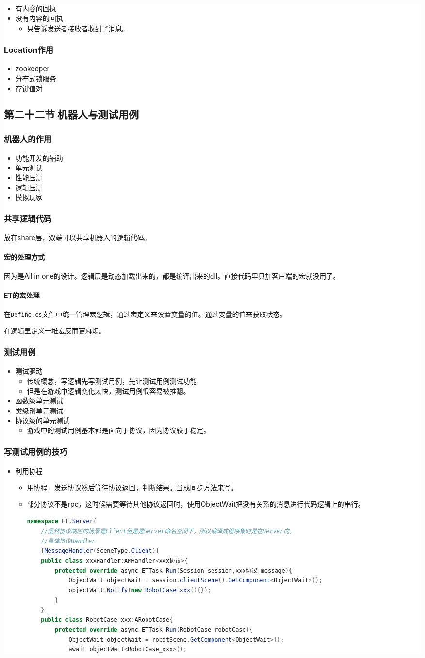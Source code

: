 - 有内容的回执
- 没有内容的回执
  - 只告诉发送者接收者收到了消息。

### Location作用

- zookeeper
- 分布式锁服务
- 存键值对

## 第二十二节 机器人与测试用例

### 机器人的作用

- 功能开发的辅助
- 单元测试
- 性能压测
- 逻辑压测
- 模拟玩家

### 共享逻辑代码

放在share层，双端可以共享机器人的逻辑代码。

#### 宏的处理方式

因为是All in one的设计。逻辑层是动态加载出来的，都是编译出来的dll。直接代码里只加客户端的宏就没用了。

#### ET的宏处理

在`Define.cs`文件中统一管理宏逻辑，通过宏定义来设置变量的值。通过变量的值来获取状态。

在逻辑里定义一堆宏反而更麻烦。

### 测试用例

- 测试驱动
  - 传统概念，写逻辑先写测试用例，先让测试用例测试功能
  - 但是在游戏中逻辑变化太快，测试用例很容易被推翻。
- 函数级单元测试
- 类级别单元测试
- 协议级的单元测试
  - 游戏中的测试用例基本都是面向于协议，因为协议较于稳定。

### 写测试用例的技巧

- 利用协程

  - 用协程，发送协议然后等待协议返回，判断结果。当成同步方法来写。

  - 部分协议不是rpc，这时候需要等待其他协议返回时，使用ObjectWait把没有关系的消息进行代码逻辑上的串行。

    ```c#
    namespace ET.Server{
    	//虽然协议响应的场景是Client但是是Server命名空间下，所以编译成程序集时是在Server内。
        //具体协议Handler
        [MessageHandler(SceneType.Client)]
        public class xxxHandler:AMHandler<xxx协议>{
            protected override async ETTask Run(Session session,xxx协议 message){
                ObjectWait objectWait = session.clientScene().GetComponent<ObjectWait>();
                objectWait.Notify(new RobotCase_xxx(){});
            }
        }
        public class RobotCase_xxx:ARobotCase{
            protected override async ETTask Run(RobotCase robotCase){
                ObjectWait objectWait = robotScene.GetComponent<ObjectWait>();
                await objectWait<RobotCase_xxx>();